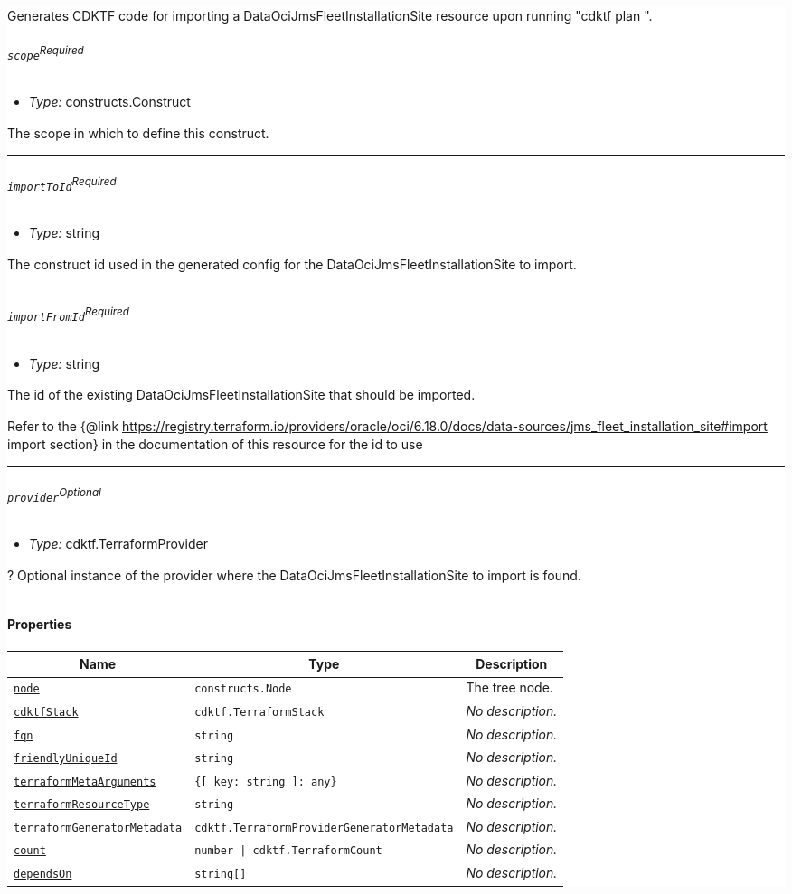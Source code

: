 Generates CDKTF code for importing a DataOciJmsFleetInstallationSite resource upon running "cdktf plan <stack-name>".

###### `scope`<sup>Required</sup> <a name="scope" id="rhizo-co-terraform-provider-oci.dataOciJmsFleetInstallationSite.DataOciJmsFleetInstallationSite.generateConfigForImport.parameter.scope"></a>

- *Type:* constructs.Construct

The scope in which to define this construct.

---

###### `importToId`<sup>Required</sup> <a name="importToId" id="rhizo-co-terraform-provider-oci.dataOciJmsFleetInstallationSite.DataOciJmsFleetInstallationSite.generateConfigForImport.parameter.importToId"></a>

- *Type:* string

The construct id used in the generated config for the DataOciJmsFleetInstallationSite to import.

---

###### `importFromId`<sup>Required</sup> <a name="importFromId" id="rhizo-co-terraform-provider-oci.dataOciJmsFleetInstallationSite.DataOciJmsFleetInstallationSite.generateConfigForImport.parameter.importFromId"></a>

- *Type:* string

The id of the existing DataOciJmsFleetInstallationSite that should be imported.

Refer to the {@link https://registry.terraform.io/providers/oracle/oci/6.18.0/docs/data-sources/jms_fleet_installation_site#import import section} in the documentation of this resource for the id to use

---

###### `provider`<sup>Optional</sup> <a name="provider" id="rhizo-co-terraform-provider-oci.dataOciJmsFleetInstallationSite.DataOciJmsFleetInstallationSite.generateConfigForImport.parameter.provider"></a>

- *Type:* cdktf.TerraformProvider

? Optional instance of the provider where the DataOciJmsFleetInstallationSite to import is found.

---

#### Properties <a name="Properties" id="Properties"></a>

| **Name** | **Type** | **Description** |
| --- | --- | --- |
| <code><a href="#rhizo-co-terraform-provider-oci.dataOciJmsFleetInstallationSite.DataOciJmsFleetInstallationSite.property.node">node</a></code> | <code>constructs.Node</code> | The tree node. |
| <code><a href="#rhizo-co-terraform-provider-oci.dataOciJmsFleetInstallationSite.DataOciJmsFleetInstallationSite.property.cdktfStack">cdktfStack</a></code> | <code>cdktf.TerraformStack</code> | *No description.* |
| <code><a href="#rhizo-co-terraform-provider-oci.dataOciJmsFleetInstallationSite.DataOciJmsFleetInstallationSite.property.fqn">fqn</a></code> | <code>string</code> | *No description.* |
| <code><a href="#rhizo-co-terraform-provider-oci.dataOciJmsFleetInstallationSite.DataOciJmsFleetInstallationSite.property.friendlyUniqueId">friendlyUniqueId</a></code> | <code>string</code> | *No description.* |
| <code><a href="#rhizo-co-terraform-provider-oci.dataOciJmsFleetInstallationSite.DataOciJmsFleetInstallationSite.property.terraformMetaArguments">terraformMetaArguments</a></code> | <code>{[ key: string ]: any}</code> | *No description.* |
| <code><a href="#rhizo-co-terraform-provider-oci.dataOciJmsFleetInstallationSite.DataOciJmsFleetInstallationSite.property.terraformResourceType">terraformResourceType</a></code> | <code>string</code> | *No description.* |
| <code><a href="#rhizo-co-terraform-provider-oci.dataOciJmsFleetInstallationSite.DataOciJmsFleetInstallationSite.property.terraformGeneratorMetadata">terraformGeneratorMetadata</a></code> | <code>cdktf.TerraformProviderGeneratorMetadata</code> | *No description.* |
| <code><a href="#rhizo-co-terraform-provider-oci.dataOciJmsFleetInstallationSite.DataOciJmsFleetInstallationSite.property.count">count</a></code> | <code>number \| cdktf.TerraformCount</code> | *No description.* |
| <code><a href="#rhizo-co-terraform-provider-oci.dataOciJmsFleetInstallationSite.DataOciJmsFleetInstallationSite.property.dependsOn">dependsOn</a></code> | <code>string[]</code> | *No description.* |